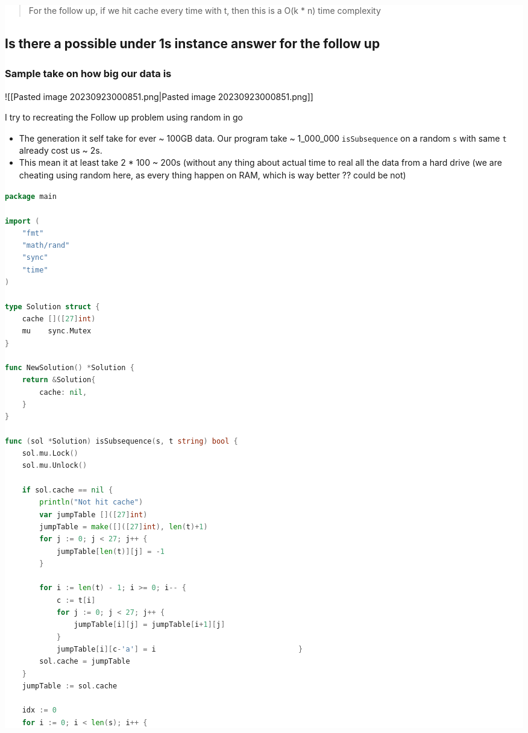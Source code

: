 ```python
```

> For the follow up, if we hit cache every time with t, then this is a O(k * n) time complexity  

## Is there a possible under 1s instance answer for the follow up

### Sample take on how big our data is

![[Pasted image 20230923000851.png|Pasted image 20230923000851.png]]

I try to recreating the Follow up problem using random in go

- The generation it self take for ever ~ 100GB data. Our program take ~ 1_000_000 `isSubsequence` on a random `s` with same `t` already cost us ~ 2s.
- This mean it at least take 2 * 100 ~ 200s (without any thing about actual time to real all the data from a hard drive (we are cheating using random here, as every thing happen on RAM, which is way better ?? could be not)

```go
package main

import (
    "fmt"
    "math/rand"
    "sync"
    "time"
)

type Solution struct {
    cache []([27]int)
    mu    sync.Mutex
}

func NewSolution() *Solution {
    return &Solution{
        cache: nil,
    }
}

func (sol *Solution) isSubsequence(s, t string) bool {
    sol.mu.Lock()
    sol.mu.Unlock()

    if sol.cache == nil {
        println("Not hit cache")
        var jumpTable []([27]int)
        jumpTable = make([]([27]int), len(t)+1)
        for j := 0; j < 27; j++ {
            jumpTable[len(t)][j] = -1
        }

        for i := len(t) - 1; i >= 0; i-- {
            c := t[i]
            for j := 0; j < 27; j++ {
                jumpTable[i][j] = jumpTable[i+1][j]
            }
            jumpTable[i][c-'a'] = i                                 }
        sol.cache = jumpTable
    }                                             
    jumpTable := sol.cache

    idx := 0
    for i := 0; i < len(s); i++ {
```